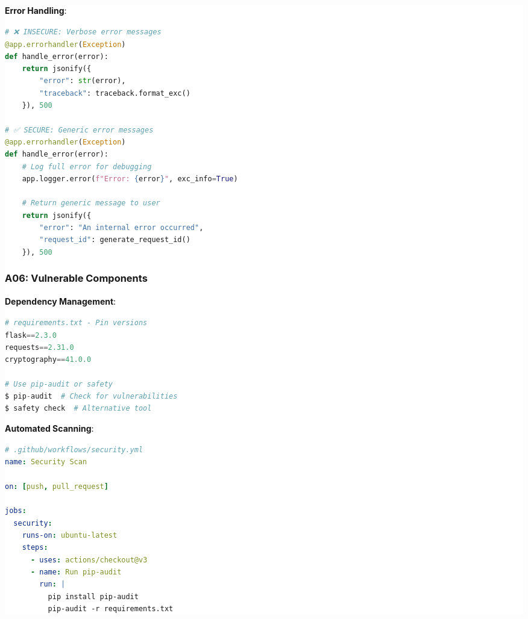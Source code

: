 **Error Handling**:
```python
# ❌ INSECURE: Verbose error messages
@app.errorhandler(Exception)
def handle_error(error):
    return jsonify({
        "error": str(error),
        "traceback": traceback.format_exc()
    }), 500

# ✅ SECURE: Generic error messages
@app.errorhandler(Exception)
def handle_error(error):
    # Log full error for debugging
    app.logger.error(f"Error: {error}", exc_info=True)

    # Return generic message to user
    return jsonify({
        "error": "An internal error occurred",
        "request_id": generate_request_id()
    }), 500
```

### A06: Vulnerable Components

**Dependency Management**:
```python
# requirements.txt - Pin versions
flask==2.3.0
requests==2.31.0
cryptography==41.0.0

# Use pip-audit or safety
$ pip-audit  # Check for vulnerabilities
$ safety check  # Alternative tool
```

**Automated Scanning**:
```yaml
# .github/workflows/security.yml
name: Security Scan

on: [push, pull_request]

jobs:
  security:
    runs-on: ubuntu-latest
    steps:
      - uses: actions/checkout@v3
      - name: Run pip-audit
        run: |
          pip install pip-audit
          pip-audit -r requirements.txt
```
